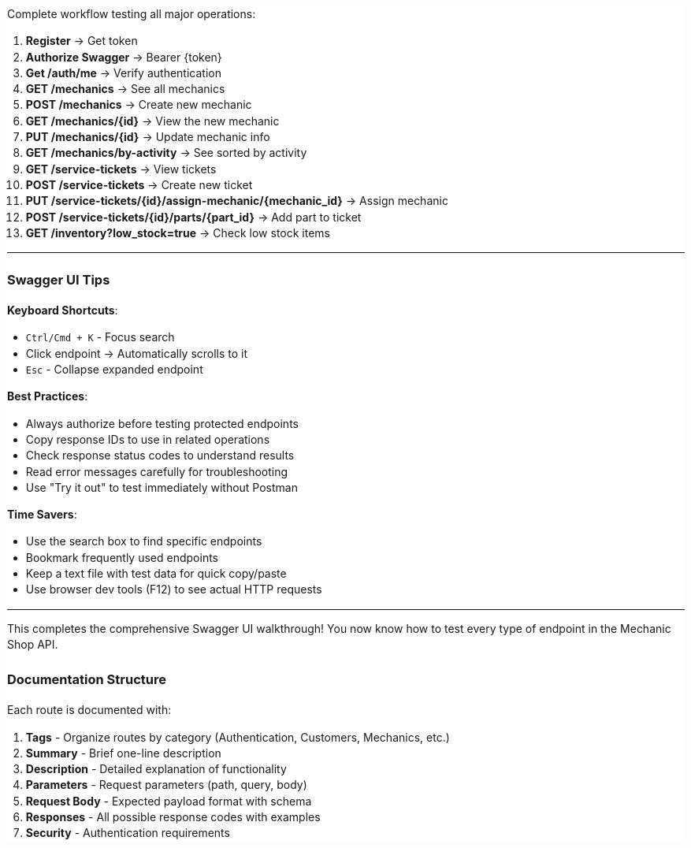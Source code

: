 Complete workflow testing all major operations:

1. **Register** → Get token
2. **Authorize Swagger** → Bearer {token}
3. **Get /auth/me** → Verify authentication
4. **GET /mechanics** → See all mechanics
5. **POST /mechanics** → Create new mechanic
6. **GET /mechanics/{id}** → View the new mechanic
7. **PUT /mechanics/{id}** → Update mechanic info
8. **GET /mechanics/by-activity** → See sorted by activity
9. **GET /service-tickets** → View tickets
10. **POST /service-tickets** → Create new ticket
11. **PUT /service-tickets/{id}/assign-mechanic/{mechanic_id}** → Assign mechanic
12. **POST /service-tickets/{id}/parts/{part_id}** → Add part to ticket
13. **GET /inventory?low_stock=true** → Check low stock items

---

### Swagger UI Tips

**Keyboard Shortcuts**:
- `Ctrl/Cmd + K` - Focus search
- Click endpoint → Automatically scrolls to it
- `Esc` - Collapse expanded endpoint

**Best Practices**:
- Always authorize before testing protected endpoints
- Copy response IDs to use in related operations
- Check response status codes to understand results
- Read error messages carefully for troubleshooting
- Use "Try it out" to test immediately without Postman

**Time Savers**:
- Use the search box to find specific endpoints
- Bookmark frequently used endpoints
- Keep a text file with test data for quick copy/paste
- Use browser dev tools (F12) to see actual HTTP requests

---

This completes the comprehensive Swagger UI walkthrough! You now know how to test every type of endpoint in the Mechanic Shop API.

### Documentation Structure

Each route is documented with:

1. **Tags** - Organize routes by category (Authentication, Customers, Mechanics, etc.)
2. **Summary** - Brief one-line description
3. **Description** - Detailed explanation of functionality
4. **Parameters** - Request parameters (path, query, body)
5. **Request Body** - Expected payload format with schema
6. **Responses** - All possible response codes with examples
7. **Security** - Authentication requirements
